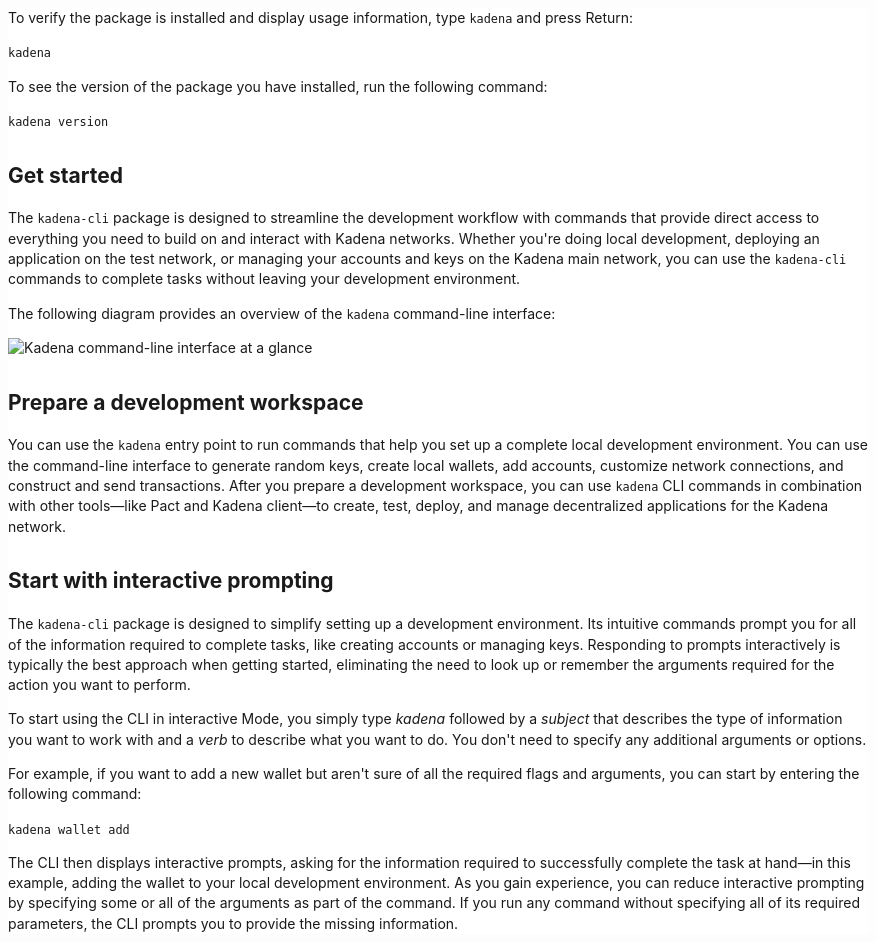 To verify the package is installed and display usage information, type `kadena` and press Return:

```bash
kadena
```

To see the version of the package you have installed, run the following command:

```bash
kadena version
```

## Get started

The `kadena-cli` package is designed to streamline the development workflow with commands that provide direct
access to everything you need to build on and interact with Kadena networks.
Whether you're doing local development, deploying an application on the test network, or managing your accounts and keys on the Kadena main network, you can use the `kadena-cli` commands to complete tasks without leaving your development environment.

The following diagram provides an overview of the `kadena` command-line interface:

![Kadena command-line interface at a glance](/img/kadena-cli-overview.png)

## Prepare a development workspace

You can use the `kadena` entry point to run commands that help you set up a complete local development environment.
You can use the command-line interface to generate random keys, create local wallets, add accounts, customize network connections, and construct and send transactions.
After you prepare a development workspace, you can use `kadena` CLI commands in combination with other tools—like Pact and Kadena client—to create, test, deploy, and manage decentralized applications for the Kadena network.

## Start with interactive prompting

The `kadena-cli` package is designed to simplify setting up a development environment.
Its intuitive commands prompt you for all of the information required to complete tasks, like creating accounts or managing keys.
Responding to prompts interactively is typically the best approach when getting started, eliminating the need to look up or remember the arguments required for the action you want to perform.

To start using the CLI in interactive Mode, you simply type _kadena_ followed by a _subject_ that describes the type of information you want to work with and a _verb_ to describe what you want to do.
You don't need to specify any additional arguments or options.

For example, if you want to add a new wallet but aren't sure of all the required flags and
arguments, you can start by entering the following command:

```
kadena wallet add
```

The CLI then displays interactive prompts, asking for the information required to successfully complete the task at hand—in this example, adding the wallet to your local development environment.
As you gain experience, you can reduce interactive prompting by specifying some or all of the arguments as part of the command. 
If you run any command without specifying all of its required parameters, the CLI prompts you to provide the missing information. 
